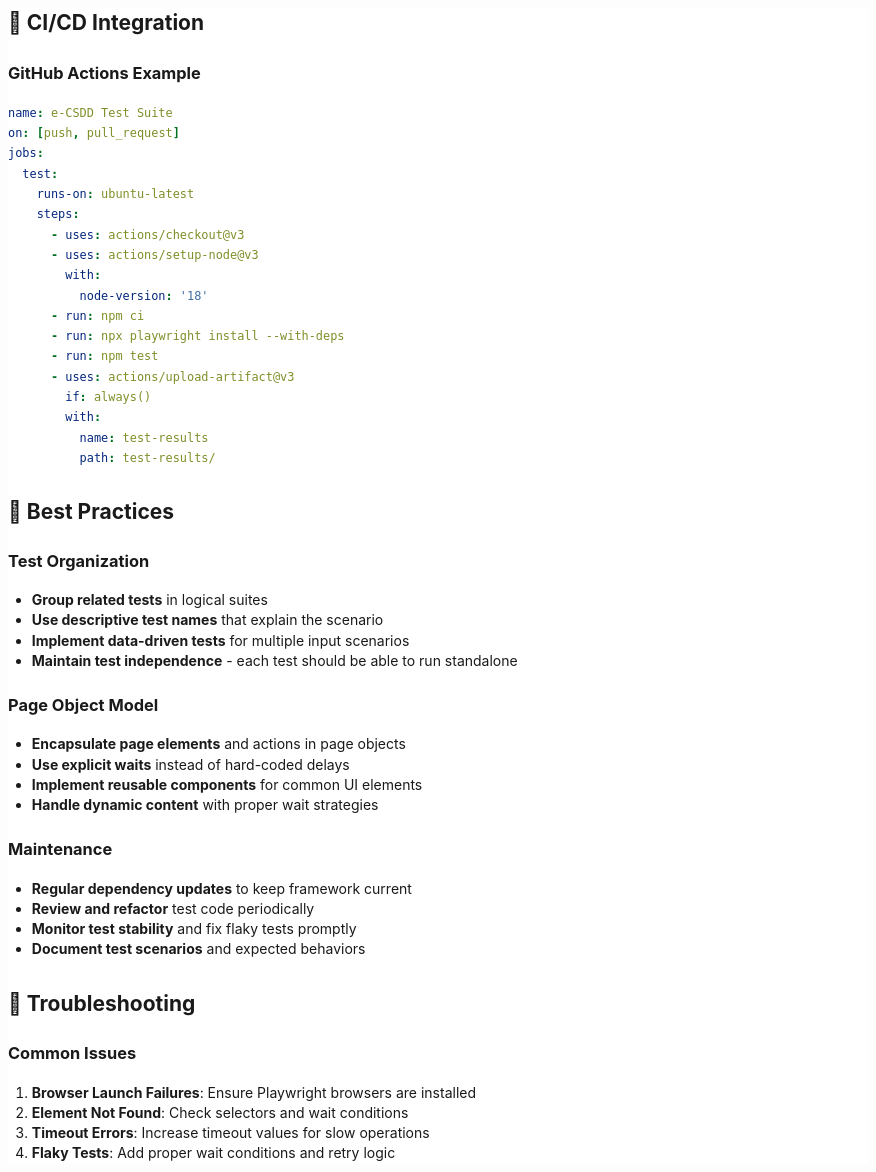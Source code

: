 ## 🔄 CI/CD Integration

### GitHub Actions Example
```yaml
name: e-CSDD Test Suite
on: [push, pull_request]
jobs:
  test:
    runs-on: ubuntu-latest
    steps:
      - uses: actions/checkout@v3
      - uses: actions/setup-node@v3
        with:
          node-version: '18'
      - run: npm ci
      - run: npx playwright install --with-deps
      - run: npm test
      - uses: actions/upload-artifact@v3
        if: always()
        with:
          name: test-results
          path: test-results/
```

## 📝 Best Practices

### Test Organization
- **Group related tests** in logical suites
- **Use descriptive test names** that explain the scenario
- **Implement data-driven tests** for multiple input scenarios
- **Maintain test independence** - each test should be able to run standalone

### Page Object Model
- **Encapsulate page elements** and actions in page objects
- **Use explicit waits** instead of hard-coded delays
- **Implement reusable components** for common UI elements
- **Handle dynamic content** with proper wait strategies

### Maintenance
- **Regular dependency updates** to keep framework current
- **Review and refactor** test code periodically
- **Monitor test stability** and fix flaky tests promptly
- **Document test scenarios** and expected behaviors

## 🚨 Troubleshooting

### Common Issues
1. **Browser Launch Failures**: Ensure Playwright browsers are installed
2. **Element Not Found**: Check selectors and wait conditions
3. **Timeout Errors**: Increase timeout values for slow operations
4. **Flaky Tests**: Add proper wait conditions and retry logic
